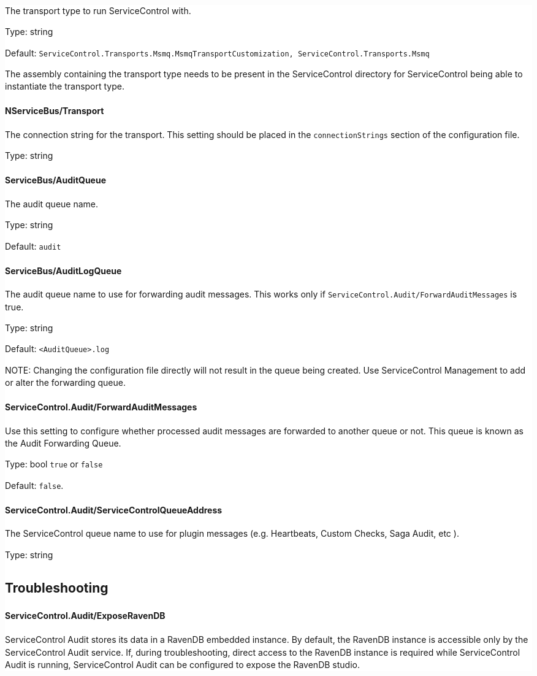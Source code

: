 The transport type to run ServiceControl with.

Type: string

Default: `ServiceControl.Transports.Msmq.MsmqTransportCustomization, ServiceControl.Transports.Msmq`

The assembly containing the transport type needs to be present in the ServiceControl directory for ServiceControl being able to instantiate the transport type.

#### NServiceBus/Transport

The connection string for the transport. This setting should be placed in the `connectionStrings` section of the configuration file.

Type: string

#### ServiceBus/AuditQueue

The audit queue name.

Type: string

Default: `audit`

#### ServiceBus/AuditLogQueue

The audit queue name to use for forwarding audit messages. This works only if `ServiceControl.Audit/ForwardAuditMessages` is true.

Type: string

Default: `<AuditQueue>.log`

NOTE: Changing the configuration file directly will not result in the queue being created. Use ServiceControl Management to add or alter the forwarding queue. 

#### ServiceControl.Audit/ForwardAuditMessages

Use this setting to configure whether processed audit messages are forwarded to another queue or not. This queue is known as the Audit Forwarding Queue.

Type: bool `true` or `false`

Default: `false`.

#### ServiceControl.Audit/ServiceControlQueueAddress

The ServiceControl queue name to use for plugin messages (e.g. Heartbeats, Custom Checks, Saga Audit, etc ).

Type: string

## Troubleshooting

#### ServiceControl.Audit/ExposeRavenDB

ServiceControl Audit stores its data in a RavenDB embedded instance. By default, the RavenDB instance is accessible only by the ServiceControl Audit service. If, during troubleshooting, direct access to the RavenDB instance is required while ServiceControl Audit is running, ServiceControl Audit can be configured to expose the RavenDB studio. 
